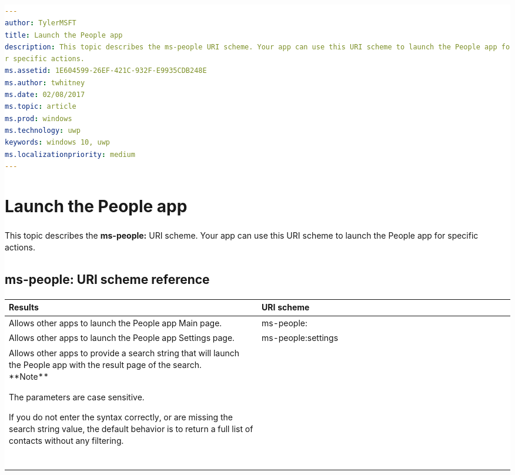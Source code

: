 ```yaml
---
author: TylerMSFT
title: Launch the People app
description: This topic describes the ms-people URI scheme. Your app can use this URI scheme to launch the People app for specific actions.
ms.assetid: 1E604599-26EF-421C-932F-E9935CDB248E
ms.author: twhitney
ms.date: 02/08/2017
ms.topic: article
ms.prod: windows
ms.technology: uwp
keywords: windows 10, uwp
ms.localizationpriority: medium
---
```


# Launch the People app




This topic describes the **ms-people:** URI scheme. Your app can use this URI scheme to launch the People app for specific actions.

## ms-people: URI scheme reference


<table>
<colgroup>
<col width="50%" />
<col width="50%" />
</colgroup>
<thead>
<tr class="header">
<th align="left">Results</th>
<th align="left">URI scheme</th>
</tr>
</thead>
<tbody>
<tr class="odd">
<td align="left">Allows other apps to launch the People app Main page.</td>
<td align="left">ms-people:</td>
</tr>
<tr class="even">
<td align="left">Allows other apps to launch the People app Settings page.</td>
<td align="left">ms-people:settings</td>
</tr>
<tr class="odd">
<td align="left">Allows other apps to provide a search string that will launch the People app with the result page of the search.
<div class="alert">
**Note**  
<p>The parameters are case sensitive.</p>
<p>If you do not enter the syntax correctly, or are missing the search string value, the default behavior is to return a full list of contacts without any filtering.</p>
</div>
<div>
 